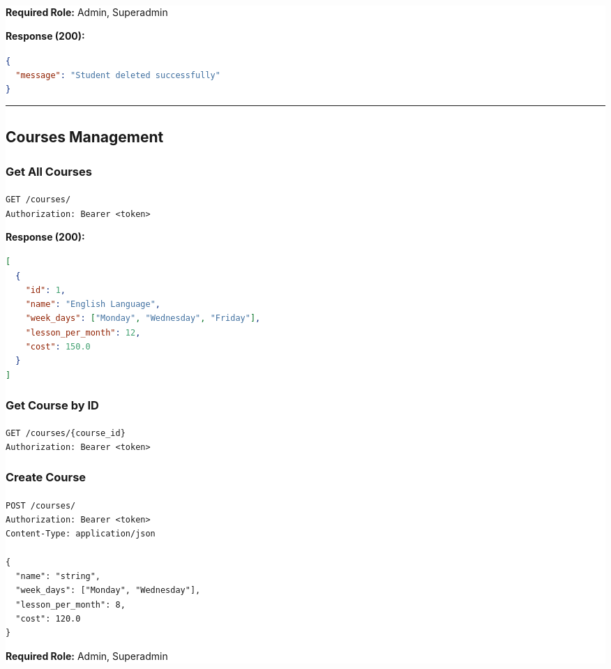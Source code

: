 **Required Role:** Admin, Superadmin

**Response (200):**
```json
{
  "message": "Student deleted successfully"
}
```

---

## Courses Management

### Get All Courses
```http
GET /courses/
Authorization: Bearer <token>
```

**Response (200):**
```json
[
  {
    "id": 1,
    "name": "English Language",
    "week_days": ["Monday", "Wednesday", "Friday"],
    "lesson_per_month": 12,
    "cost": 150.0
  }
]
```

### Get Course by ID
```http
GET /courses/{course_id}
Authorization: Bearer <token>
```

### Create Course
```http
POST /courses/
Authorization: Bearer <token>
Content-Type: application/json

{
  "name": "string",
  "week_days": ["Monday", "Wednesday"],
  "lesson_per_month": 8,
  "cost": 120.0
}
```

**Required Role:** Admin, Superadmin
